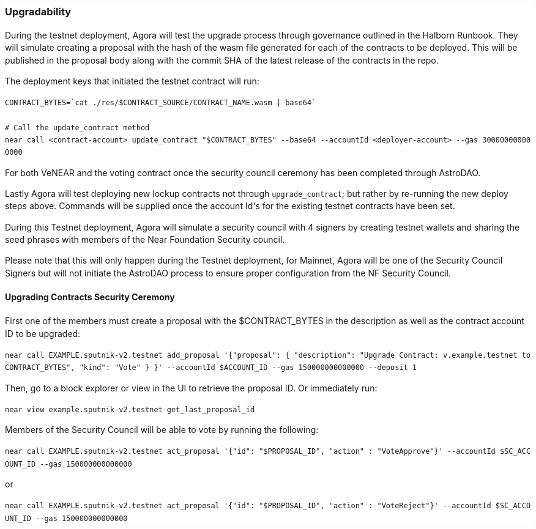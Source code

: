 ### Upgradability

During the testnet deployment, Agora will test the upgrade process through governance outlined in the Halborn Runbook. They will simulate creating a proposal with
the hash of the wasm file generated for each of the contracts to be deployed. This will be published in the proposal body along with the commit SHA of the latest
release of the contracts in the repo. 

The deployment keys that initiated the testnet contract will run:
```
CONTRACT_BYTES=`cat ./res/$CONTRACT_SOURCE/CONTRACT_NAME.wasm | base64`

# Call the update_contract method
near call <contract-account> update_contract "$CONTRACT_BYTES" --base64 --accountId <deployer-account> --gas 300000000000000
```

For both VeNEAR and the voting contract once the security council ceremony has been completed through AstroDAO.

Lastly Agora will test deploying new lockup contracts not through `upgrade_contract`; but rather by re-running the new deploy steps above. Commands will be supplied once the account Id's for the existing testnet contracts have been set.

During this Testnet deployment, Agora will simulate a security council with 4 signers by creating testnet wallets and sharing the seed phrases with members of the Near Foundation Security council. 

Please note that this will only happen during the Testnet deployment, for Mainnet, Agora will be one of the Security Council Signers but will not initiate the AstroDAO process to ensure proper configuration from the NF Security Council.

#### Upgrading Contracts Security Ceremony

First one of the members must create a proposal with the $CONTRACT_BYTES in the description as well as the contract account ID to be upgraded:

```
near call EXAMPLE.sputnik-v2.testnet add_proposal '{"proposal": { "description": "Upgrade Contract: v.example.testnet to CONTRACT_BYTES", "kind": "Vote" } }' --accountId $ACCOUNT_ID --gas 150000000000000 --deposit 1
```

Then, go to a block explorer or view in the UI to retrieve the proposal ID. Or immediately run:

```
near view example.sputnik-v2.testnet get_last_proposal_id
```

Members of the Security Council will be able to vote by running the following:

```
near call EXAMPLE.sputnik-v2.testnet act_proposal '{"id": "$PROPOSAL_ID", "action" : "VoteApprove"}' --accountId $SC_ACCOUNT_ID --gas 150000000000000
```

or

```
near call EXAMPLE.sputnik-v2.testnet act_proposal '{"id": "$PROPOSAL_ID", "action" : "VoteReject"}' --accountId $SC_ACCOUNT_ID --gas 150000000000000
```
